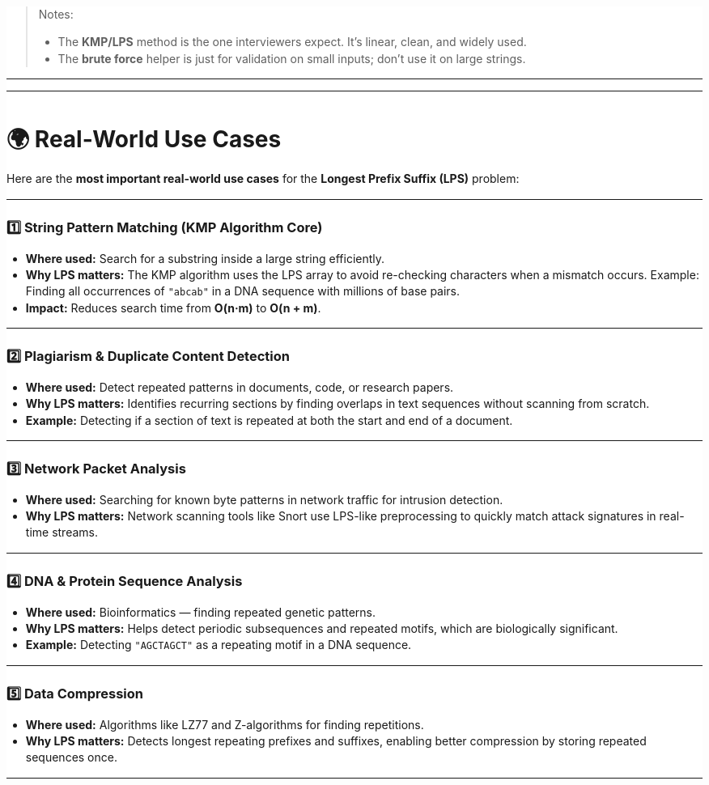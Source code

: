 > Notes:
>
> * The **KMP/LPS** method is the one interviewers expect. It’s linear, clean, and widely used.
> * The **brute force** helper is just for validation on small inputs; don’t use it on large strings.


----

----

# 🌍 Real-World Use Cases

Here are the **most important real-world use cases** for the **Longest Prefix Suffix (LPS)** problem:

---

### 1️⃣ **String Pattern Matching (KMP Algorithm Core)**

* **Where used:** Search for a substring inside a large string efficiently.
* **Why LPS matters:**
  The KMP algorithm uses the LPS array to avoid re-checking characters when a mismatch occurs.
  Example: Finding all occurrences of `"abcab"` in a DNA sequence with millions of base pairs.
* **Impact:** Reduces search time from **O(n·m)** to **O(n + m)**.

---

### 2️⃣ **Plagiarism & Duplicate Content Detection**

* **Where used:** Detect repeated patterns in documents, code, or research papers.
* **Why LPS matters:**
  Identifies recurring sections by finding overlaps in text sequences without scanning from scratch.
* **Example:** Detecting if a section of text is repeated at both the start and end of a document.

---

### 3️⃣ **Network Packet Analysis**

* **Where used:** Searching for known byte patterns in network traffic for intrusion detection.
* **Why LPS matters:**
  Network scanning tools like Snort use LPS-like preprocessing to quickly match attack signatures in real-time streams.

---

### 4️⃣ **DNA & Protein Sequence Analysis**

* **Where used:** Bioinformatics — finding repeated genetic patterns.
* **Why LPS matters:**
  Helps detect periodic subsequences and repeated motifs, which are biologically significant.
* **Example:** Detecting `"AGCTAGCT"` as a repeating motif in a DNA sequence.

---

### 5️⃣ **Data Compression**

* **Where used:** Algorithms like LZ77 and Z-algorithms for finding repetitions.
* **Why LPS matters:**
  Detects longest repeating prefixes and suffixes, enabling better compression by storing repeated sequences once.

---
